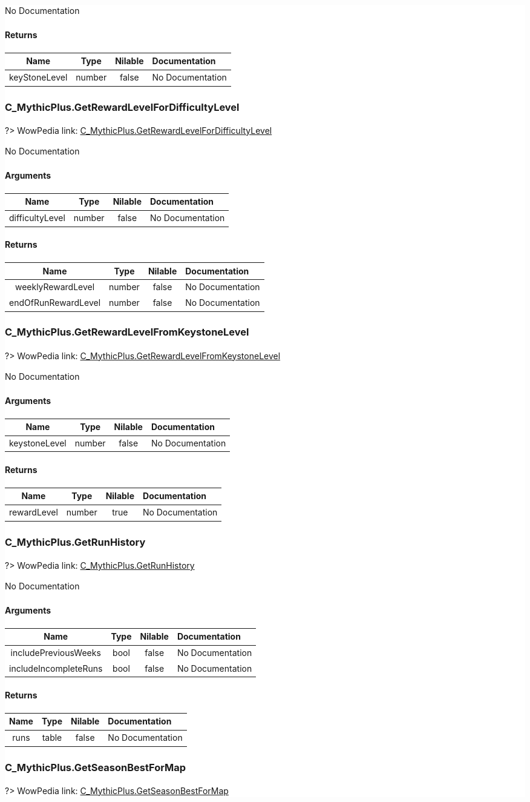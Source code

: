 No Documentation

#### Returns
|Name|Type|Nilable|Documentation|
|:---:|:---:|:---:|:---|
|keyStoneLevel|number|false|No Documentation|
### C_MythicPlus.GetRewardLevelForDifficultyLevel
?> WowPedia link: [C_MythicPlus.GetRewardLevelForDifficultyLevel](https://wow.gamepedia.com/API_C_MythicPlus.GetRewardLevelForDifficultyLevel)

No Documentation

#### Arguments
|Name|Type|Nilable|Documentation|
|:---:|:---:|:---:|:---|
|difficultyLevel|number|false|No Documentation|
#### Returns
|Name|Type|Nilable|Documentation|
|:---:|:---:|:---:|:---|
|weeklyRewardLevel|number|false|No Documentation|
|endOfRunRewardLevel|number|false|No Documentation|
### C_MythicPlus.GetRewardLevelFromKeystoneLevel
?> WowPedia link: [C_MythicPlus.GetRewardLevelFromKeystoneLevel](https://wow.gamepedia.com/API_C_MythicPlus.GetRewardLevelFromKeystoneLevel)

No Documentation

#### Arguments
|Name|Type|Nilable|Documentation|
|:---:|:---:|:---:|:---|
|keystoneLevel|number|false|No Documentation|
#### Returns
|Name|Type|Nilable|Documentation|
|:---:|:---:|:---:|:---|
|rewardLevel|number|true|No Documentation|
### C_MythicPlus.GetRunHistory
?> WowPedia link: [C_MythicPlus.GetRunHistory](https://wow.gamepedia.com/API_C_MythicPlus.GetRunHistory)

No Documentation

#### Arguments
|Name|Type|Nilable|Documentation|
|:---:|:---:|:---:|:---|
|includePreviousWeeks|bool|false|No Documentation|
|includeIncompleteRuns|bool|false|No Documentation|
#### Returns
|Name|Type|Nilable|Documentation|
|:---:|:---:|:---:|:---|
|runs|table|false|No Documentation|
### C_MythicPlus.GetSeasonBestForMap
?> WowPedia link: [C_MythicPlus.GetSeasonBestForMap](https://wow.gamepedia.com/API_C_MythicPlus.GetSeasonBestForMap)
